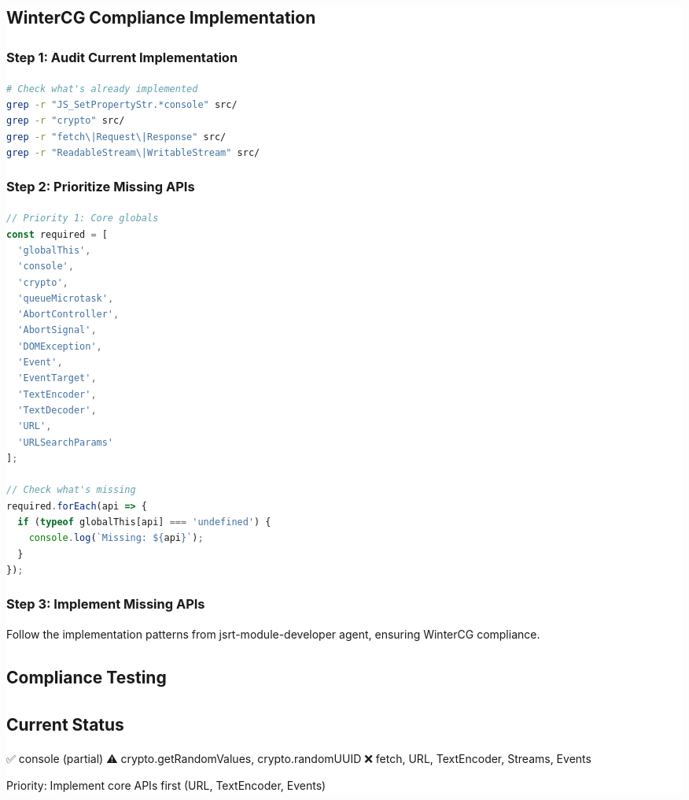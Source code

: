 ## WinterCG Compliance Implementation

### Step 1: Audit Current Implementation
```bash
# Check what's already implemented
grep -r "JS_SetPropertyStr.*console" src/
grep -r "crypto" src/
grep -r "fetch\|Request\|Response" src/
grep -r "ReadableStream\|WritableStream" src/
```

### Step 2: Prioritize Missing APIs
```javascript
// Priority 1: Core globals
const required = [
  'globalThis',
  'console',
  'crypto',
  'queueMicrotask',
  'AbortController',
  'AbortSignal',
  'DOMException',
  'Event',
  'EventTarget',
  'TextEncoder',
  'TextDecoder',
  'URL',
  'URLSearchParams'
];

// Check what's missing
required.forEach(api => {
  if (typeof globalThis[api] === 'undefined') {
    console.log(`Missing: ${api}`);
  }
});
```

### Step 3: Implement Missing APIs
Follow the implementation patterns from jsrt-module-developer agent, ensuring WinterCG compliance.

## Compliance Testing

## Current Status

✅ console (partial)
⚠️ crypto.getRandomValues, crypto.randomUUID
❌ fetch, URL, TextEncoder, Streams, Events

Priority: Implement core APIs first (URL, TextEncoder, Events)
